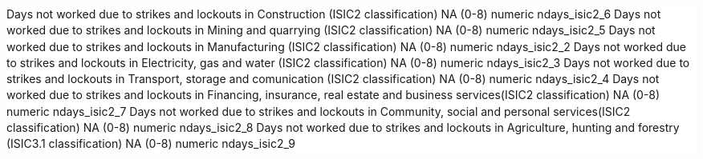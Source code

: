    <td style="text-align:left;"> Days not worked due to strikes and lockouts in Construction (ISIC2 classification) </td>
   <td style="text-align:left;"> NA </td>
   <td style="text-align:left;"> (0-8) </td>
   <td style="text-align:left;"> numeric </td>
  </tr>
  <tr>
   <td style="text-align:left;padding-left: 2em;" indentlevel="1"> ndays_isic2_6 </td>
   <td style="text-align:left;"> Days not worked due to strikes and lockouts in Mining and quarrying (ISIC2 classification) </td>
   <td style="text-align:left;"> NA </td>
   <td style="text-align:left;"> (0-8) </td>
   <td style="text-align:left;"> numeric </td>
  </tr>
  <tr>
   <td style="text-align:left;padding-left: 2em;" indentlevel="1"> ndays_isic2_5 </td>
   <td style="text-align:left;"> Days not worked due to strikes and lockouts in Manufacturing (ISIC2 classification) </td>
   <td style="text-align:left;"> NA </td>
   <td style="text-align:left;"> (0-8) </td>
   <td style="text-align:left;"> numeric </td>
  </tr>
  <tr>
   <td style="text-align:left;padding-left: 2em;" indentlevel="1"> ndays_isic2_2 </td>
   <td style="text-align:left;"> Days not worked due to strikes and lockouts in Electricity, gas and water (ISIC2 classification) </td>
   <td style="text-align:left;"> NA </td>
   <td style="text-align:left;"> (0-8) </td>
   <td style="text-align:left;"> numeric </td>
  </tr>
  <tr>
   <td style="text-align:left;padding-left: 2em;" indentlevel="1"> ndays_isic2_3 </td>
   <td style="text-align:left;"> Days not worked due to strikes and lockouts in Transport, storage and comunication (ISIC2 classification) </td>
   <td style="text-align:left;"> NA </td>
   <td style="text-align:left;"> (0-8) </td>
   <td style="text-align:left;"> numeric </td>
  </tr>
  <tr>
   <td style="text-align:left;padding-left: 2em;" indentlevel="1"> ndays_isic2_4 </td>
   <td style="text-align:left;"> Days not worked due to strikes and lockouts in Financing, insurance, real estate and business services(ISIC2 classification) </td>
   <td style="text-align:left;"> NA </td>
   <td style="text-align:left;"> (0-8) </td>
   <td style="text-align:left;"> numeric </td>
  </tr>
  <tr>
   <td style="text-align:left;padding-left: 2em;" indentlevel="1"> ndays_isic2_7 </td>
   <td style="text-align:left;"> Days not worked due to strikes and lockouts in Community, social and personal services(ISIC2 classification) </td>
   <td style="text-align:left;"> NA </td>
   <td style="text-align:left;"> (0-8) </td>
   <td style="text-align:left;"> numeric </td>
  </tr>
  <tr>
   <td style="text-align:left;padding-left: 2em;" indentlevel="1"> ndays_isic2_8 </td>
   <td style="text-align:left;"> Days not worked due to strikes and lockouts in Agriculture, hunting and forestry (ISIC3.1 classification) </td>
   <td style="text-align:left;"> NA </td>
   <td style="text-align:left;"> (0-8) </td>
   <td style="text-align:left;"> numeric </td>
  </tr>
  <tr>
   <td style="text-align:left;padding-left: 2em;" indentlevel="1"> ndays_isic2_9 </td>